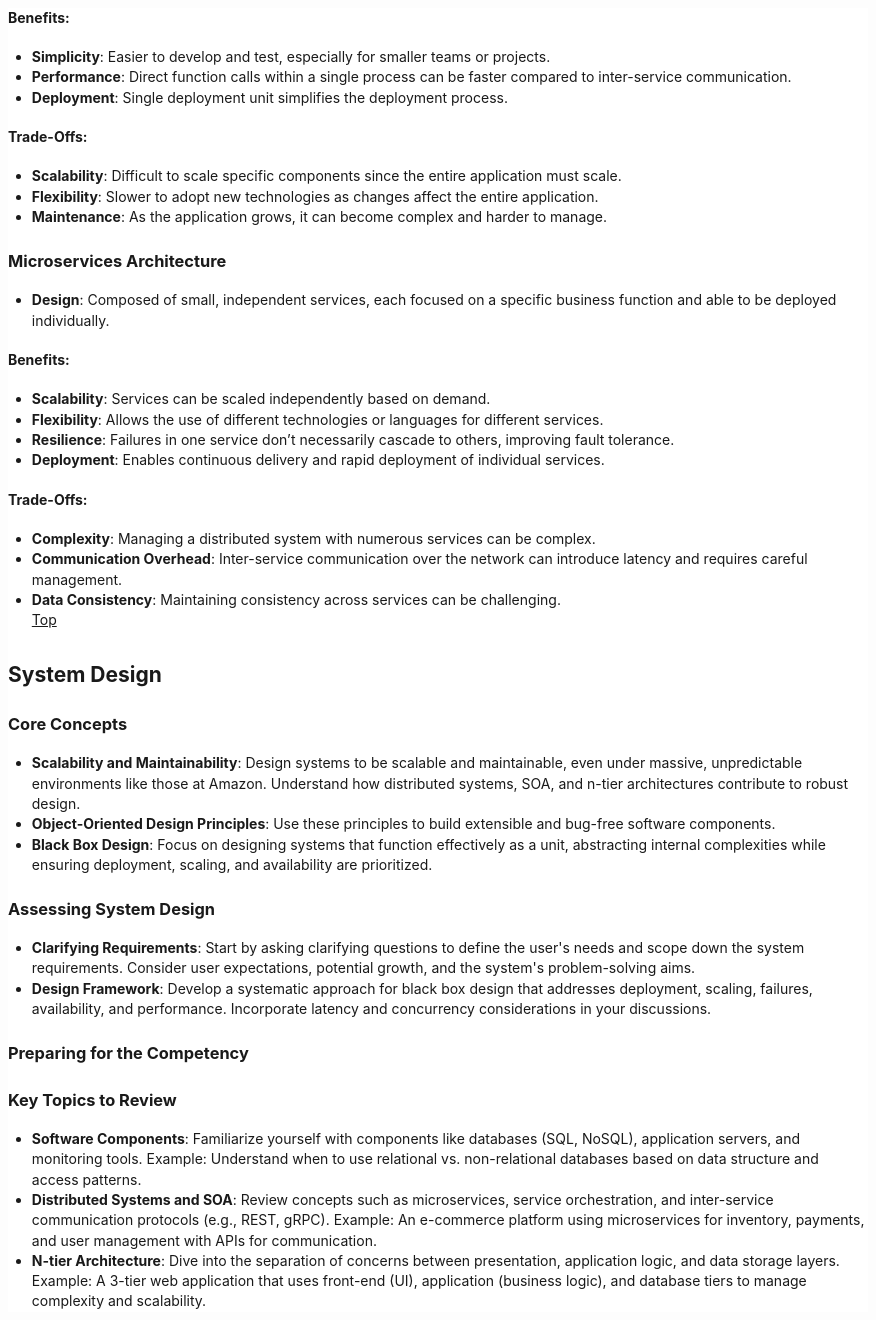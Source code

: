 #### Benefits:
- **Simplicity**: Easier to develop and test, especially for smaller teams or projects.
- **Performance**: Direct function calls within a single process can be faster compared to inter-service communication.
- **Deployment**: Single deployment unit simplifies the deployment process.

#### Trade-Offs:
- **Scalability**: Difficult to scale specific components since the entire application must scale.
- **Flexibility**: Slower to adopt new technologies as changes affect the entire application.
- **Maintenance**: As the application grows, it can become complex and harder to manage.

### Microservices Architecture
- **Design**: Composed of small, independent services, each focused on a specific business function and able to be deployed individually.

#### Benefits:
- **Scalability**: Services can be scaled independently based on demand.
- **Flexibility**: Allows the use of different technologies or languages for different services.
- **Resilience**: Failures in one service don’t necessarily cascade to others, improving fault tolerance.
- **Deployment**: Enables continuous delivery and rapid deployment of individual services.

#### Trade-Offs:
- **Complexity**: Managing a distributed system with numerous services can be complex.
- **Communication Overhead**: Inter-service communication over the network can introduce latency and requires careful management.
- **Data Consistency**: Maintaining consistency across services can be challenging.
<br> [Top](#table-of-contents)

## System Design
### Core Concepts
- **Scalability and Maintainability**: Design systems to be scalable and maintainable, even under massive, unpredictable environments like those at Amazon. Understand how distributed systems, SOA, and n-tier architectures contribute to robust design.
- **Object-Oriented Design Principles**: Use these principles to build extensible and bug-free software components.
- **Black Box Design**: Focus on designing systems that function effectively as a unit, abstracting internal complexities while ensuring deployment, scaling, and availability are prioritized.

### Assessing System Design
- **Clarifying Requirements**: Start by asking clarifying questions to define the user's needs and scope down the system requirements. Consider user expectations, potential growth, and the system's problem-solving aims.
- **Design Framework**: Develop a systematic approach for black box design that addresses deployment, scaling, failures, availability, and performance. Incorporate latency and concurrency considerations in your discussions.

### Preparing for the Competency
### Key Topics to Review
- **Software Components**: Familiarize yourself with components like databases (SQL, NoSQL), application servers, and monitoring tools. Example: Understand when to use relational vs. non-relational databases based on data structure and access patterns.
- **Distributed Systems and SOA**: Review concepts such as microservices, service orchestration, and inter-service communication protocols (e.g., REST, gRPC). Example: An e-commerce platform using microservices for inventory, payments, and user management with APIs for communication.
- **N-tier Architecture**: Dive into the separation of concerns between presentation, application logic, and data storage layers. Example: A 3-tier web application that uses front-end (UI), application (business logic), and database tiers to manage complexity and scalability.